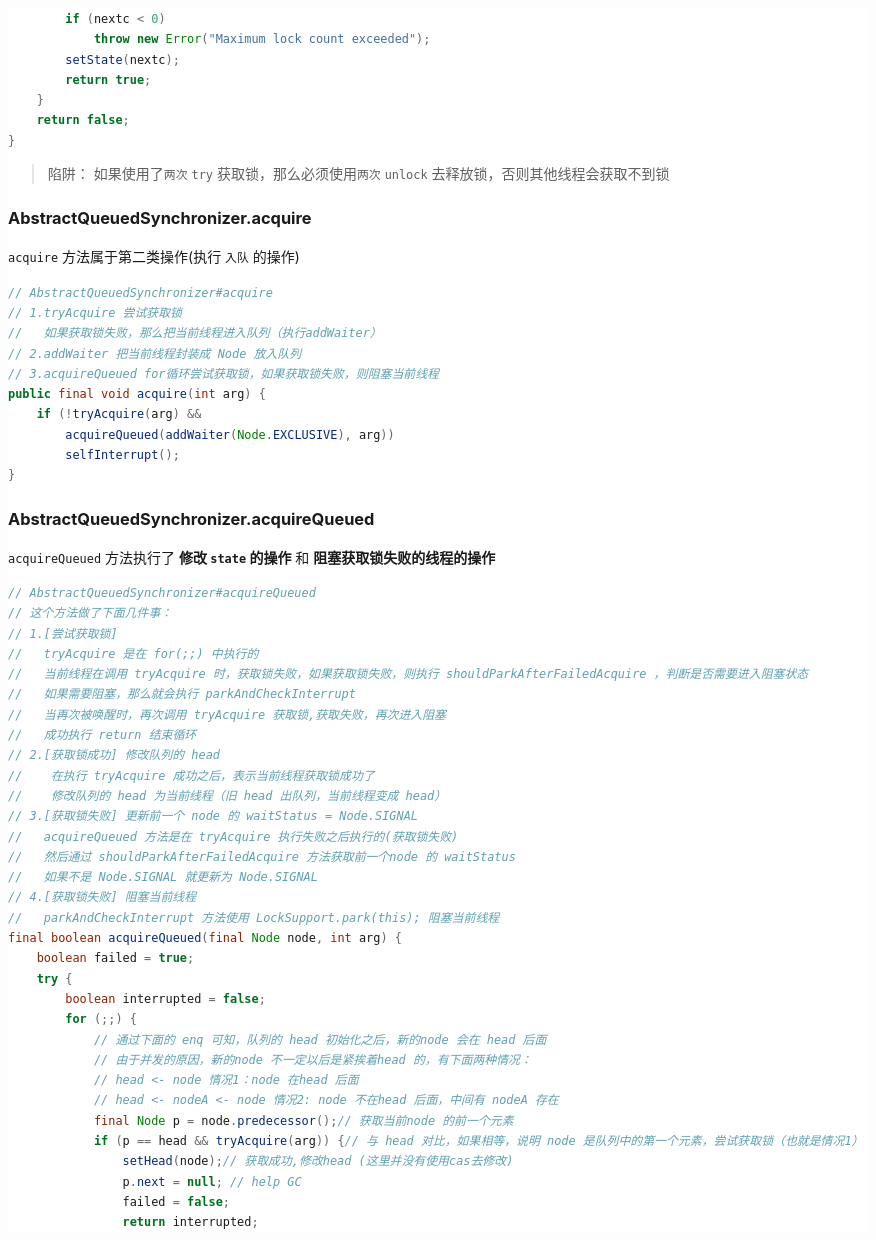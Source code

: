 ```java
        if (nextc < 0)
            throw new Error("Maximum lock count exceeded");
        setState(nextc);
        return true;
    }
    return false;
}
```

> 陷阱： 如果使用了`两次` `try` 获取锁，那么必须使用`两次` `unlock` 去释放锁，否则其他线程会获取不到锁

### AbstractQueuedSynchronizer.acquire

`acquire` 方法属于第二类操作(执行 `入队` 的操作)

```java
// AbstractQueuedSynchronizer#acquire
// 1.tryAcquire 尝试获取锁
//   如果获取锁失败，那么把当前线程进入队列（执行addWaiter）
// 2.addWaiter 把当前线程封装成 Node 放入队列
// 3.acquireQueued for循环尝试获取锁，如果获取锁失败，则阻塞当前线程
public final void acquire(int arg) {
    if (!tryAcquire(arg) &&
        acquireQueued(addWaiter(Node.EXCLUSIVE), arg))
        selfInterrupt();
}
```

### AbstractQueuedSynchronizer.acquireQueued

`acquireQueued` 方法执行了 **修改 `state` 的操作** 和 **阻塞获取锁失败的线程的操作**

```java
// AbstractQueuedSynchronizer#acquireQueued
// 这个方法做了下面几件事：
// 1.[尝试获取锁]
//   tryAcquire 是在 for(;;) 中执行的
//   当前线程在调用 tryAcquire 时，获取锁失败，如果获取锁失败，则执行 shouldParkAfterFailedAcquire ，判断是否需要进入阻塞状态
//   如果需要阻塞，那么就会执行 parkAndCheckInterrupt
//   当再次被唤醒时，再次调用 tryAcquire 获取锁,获取失败，再次进入阻塞
//   成功执行 return 结束循环
// 2.[获取锁成功] 修改队列的 head
//    在执行 tryAcquire 成功之后，表示当前线程获取锁成功了
//    修改队列的 head 为当前线程（旧 head 出队列，当前线程变成 head）
// 3.[获取锁失败] 更新前一个 node 的 waitStatus = Node.SIGNAL
//   acquireQueued 方法是在 tryAcquire 执行失败之后执行的(获取锁失败)
//   然后通过 shouldParkAfterFailedAcquire 方法获取前一个node 的 waitStatus
//   如果不是 Node.SIGNAL 就更新为 Node.SIGNAL
// 4.[获取锁失败] 阻塞当前线程
//   parkAndCheckInterrupt 方法使用 LockSupport.park(this); 阻塞当前线程
final boolean acquireQueued(final Node node, int arg) {
    boolean failed = true;
    try {
        boolean interrupted = false;
        for (;;) {
            // 通过下面的 enq 可知，队列的 head 初始化之后，新的node 会在 head 后面
            // 由于并发的原因，新的node 不一定以后是紧挨着head 的，有下面两种情况：
            // head <- node 情况1：node 在head 后面
            // head <- nodeA <- node 情况2: node 不在head 后面，中间有 nodeA 存在
            final Node p = node.predecessor();// 获取当前node 的前一个元素
            if (p == head && tryAcquire(arg)) {// 与 head 对比，如果相等，说明 node 是队列中的第一个元素，尝试获取锁（也就是情况1）
                setHead(node);// 获取成功,修改head (这里并没有使用cas去修改)
                p.next = null; // help GC
                failed = false;
                return interrupted;
```